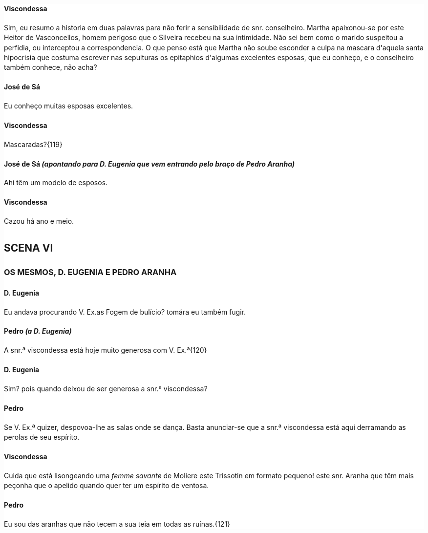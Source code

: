 #### Viscondessa

Sim, eu resumo a historia em duas palavras para não ferir a sensibilidade de snr. conselheiro. Martha apaixonou-se por este Heitor de Vasconcellos, homem perigoso que o Silveira recebeu na sua intimidade. Não sei bem como o marido suspeitou a perfidia, ou interceptou a correspondencia. O que penso está que Martha não soube esconder a culpa na mascara d'aquela santa hipocrisia que costuma escrever nas sepulturas os epitaphios d'algumas excelentes esposas, que eu conheço, e o conselheiro também conhece, não acha?

#### José de Sá

Eu conheço muitas esposas excelentes.

#### Viscondessa

Mascaradas?{119}

#### José de Sá _(apontando para D. Eugenia que vem entrando pelo braço de Pedro Aranha)_

Ahi têm um modelo de esposos.

#### Viscondessa

Cazou há ano e meio.

SCENA VI
--------

### OS MESMOS, D. EUGENIA E PEDRO ARANHA

#### D. Eugenia

Eu andava procurando V. Ex.as Fogem de bulício? tomára eu também fugir.

#### Pedro _(a D. Eugenia)_

A snr.ª viscondessa está hoje muito generosa com V. Ex.ª{120}

#### D. Eugenia

Sim? pois quando deixou de ser generosa a snr.ª viscondessa?

#### Pedro

Se V. Ex.ª quizer, despovoa-lhe as salas onde se dança. Basta anunciar-se que a snr.ª viscondessa está aqui derramando as perolas de seu espírito.

#### Viscondessa

Cuida que está lisongeando uma _femme savante_ de Moliere este Trissotin em formato pequeno! este snr. Aranha que têm mais peçonha que o apelido quando quer ter um espírito de ventosa.

#### Pedro

Eu sou das aranhas que não tecem a sua teia em todas as ruínas.{121}
